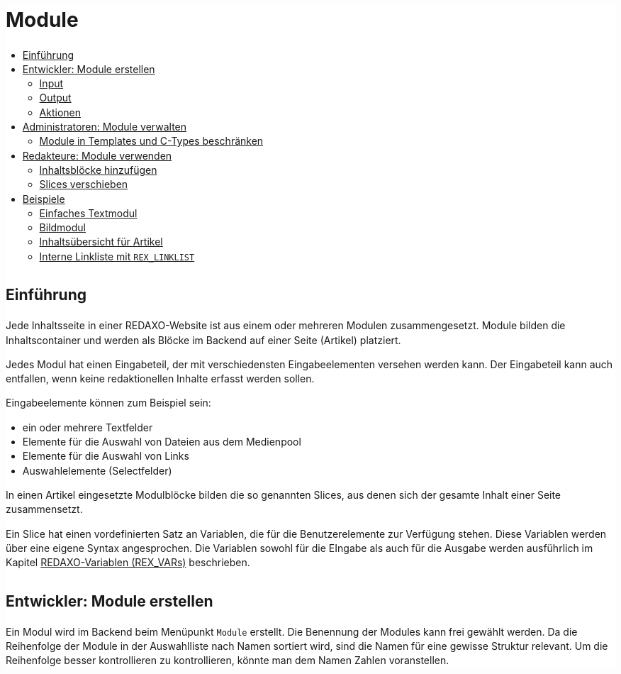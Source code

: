# Module

- [Einführung](#einfuehrung)
- [Entwickler: Module erstellen](#entwickler)
  - [Input](#input)
  - [Output](#output)
  - [Aktionen](#aktionen)
- [Administratoren: Module verwalten](#redakteure)
  - [Module in Templates und C-Types beschränken](#beschraenken)
- [Redakteure: Module verwenden](#redakteure)
  - [Inhaltsblöcke hinzufügen](#hinzufuegen)
  - [Slices verschieben](#verschieben)
- [Beispiele](#beispiele)
  - [Einfaches Textmodul](#textmodul)
  - [Bildmodul](#bildmodul)
  - [Inhaltsübersicht für Artikel](#teaser)
  - [Interne Linkliste mit `REX_LINKLIST`](#linkliste)

<a name="einfuehrung"></a>

## Einführung

Jede Inhaltsseite in einer REDAXO-Website ist aus einem oder mehreren Modulen zusammengesetzt. Module bilden die Inhaltscontainer und werden als Blöcke im Backend auf einer Seite (Artikel) platziert.

Jedes Modul hat einen Eingabeteil, der mit verschiedensten Eingabeelementen versehen werden kann. Der Eingabeteil kann auch entfallen, wenn keine redaktionellen Inhalte erfasst werden sollen.

Eingabeelemente können zum Beispiel sein:

- ein oder mehrere Textfelder
- Elemente für die Auswahl von Dateien aus dem Medienpool
- Elemente für die Auswahl von Links
- Auswahlelemente (Selectfelder)

In einen Artikel eingesetzte Modulblöcke bilden die so genannten Slices, aus denen sich der gesamte Inhalt einer Seite zusammensetzt.

Ein Slice hat einen vordefinierten Satz an Variablen, die für die Benutzerelemente zur Verfügung stehen. Diese Variablen werden über eine eigene Syntax angesprochen. Die Variablen sowohl für die EIngabe als auch für die Ausgabe werden ausführlich im Kapitel [REDAXO-Variablen (REX_VARs)](/{{path}}/{{version}}/redaxo-variablen) beschrieben.

<a name="entwickler"></a>

## Entwickler: Module erstellen

Ein Modul wird im Backend beim Menüpunkt `Module` erstellt. Die Benennung der Modules kann frei gewählt werden. Da die Reihenfolge der Module in der Auswahlliste nach Namen sortiert wird, sind die Namen für eine gewisse Struktur relevant. Um die Reihenfolge besser kontrollieren zu kontrollieren, könnte man dem Namen Zahlen voranstellen.

<a name="input"></a>
